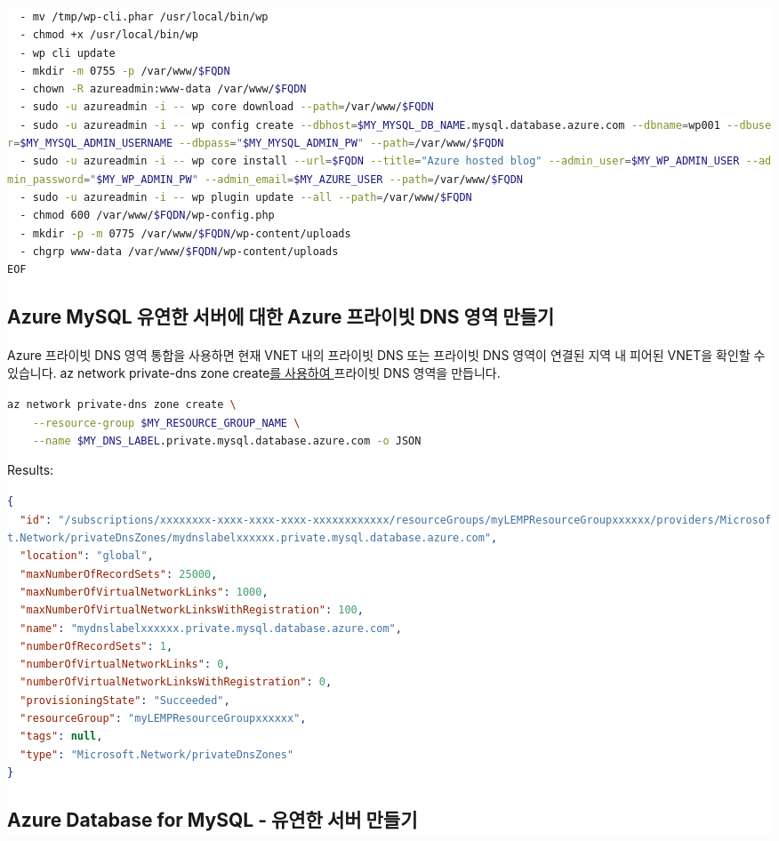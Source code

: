 ```bash
  - mv /tmp/wp-cli.phar /usr/local/bin/wp
  - chmod +x /usr/local/bin/wp
  - wp cli update
  - mkdir -m 0755 -p /var/www/$FQDN
  - chown -R azureadmin:www-data /var/www/$FQDN
  - sudo -u azureadmin -i -- wp core download --path=/var/www/$FQDN
  - sudo -u azureadmin -i -- wp config create --dbhost=$MY_MYSQL_DB_NAME.mysql.database.azure.com --dbname=wp001 --dbuser=$MY_MYSQL_ADMIN_USERNAME --dbpass="$MY_MYSQL_ADMIN_PW" --path=/var/www/$FQDN
  - sudo -u azureadmin -i -- wp core install --url=$FQDN --title="Azure hosted blog" --admin_user=$MY_WP_ADMIN_USER --admin_password="$MY_WP_ADMIN_PW" --admin_email=$MY_AZURE_USER --path=/var/www/$FQDN
  - sudo -u azureadmin -i -- wp plugin update --all --path=/var/www/$FQDN
  - chmod 600 /var/www/$FQDN/wp-config.php
  - mkdir -p -m 0775 /var/www/$FQDN/wp-content/uploads
  - chgrp www-data /var/www/$FQDN/wp-content/uploads
EOF
```

## Azure MySQL 유연한 서버에 대한 Azure 프라이빗 DNS 영역 만들기

Azure 프라이빗 DNS 영역 통합을 사용하면 현재 VNET 내의 프라이빗 DNS 또는 프라이빗 DNS 영역이 연결된 지역 내 피어된 VNET을 확인할 수 있습니다. az network private-dns zone create[를 사용하여 ](/cli/azure/network/private-dns/zone#az-network-private-dns-zone-create)프라이빗 DNS 영역을 만듭니다.

```bash
az network private-dns zone create \
    --resource-group $MY_RESOURCE_GROUP_NAME \
    --name $MY_DNS_LABEL.private.mysql.database.azure.com -o JSON
```

Results:


```JSON
{
  "id": "/subscriptions/xxxxxxxx-xxxx-xxxx-xxxx-xxxxxxxxxxxx/resourceGroups/myLEMPResourceGroupxxxxxx/providers/Microsoft.Network/privateDnsZones/mydnslabelxxxxxx.private.mysql.database.azure.com",
  "location": "global",
  "maxNumberOfRecordSets": 25000,
  "maxNumberOfVirtualNetworkLinks": 1000,
  "maxNumberOfVirtualNetworkLinksWithRegistration": 100,
  "name": "mydnslabelxxxxxx.private.mysql.database.azure.com",
  "numberOfRecordSets": 1,
  "numberOfVirtualNetworkLinks": 0,
  "numberOfVirtualNetworkLinksWithRegistration": 0,
  "provisioningState": "Succeeded",
  "resourceGroup": "myLEMPResourceGroupxxxxxx",
  "tags": null,
  "type": "Microsoft.Network/privateDnsZones"
}
```

## Azure Database for MySQL - 유연한 서버 만들기
